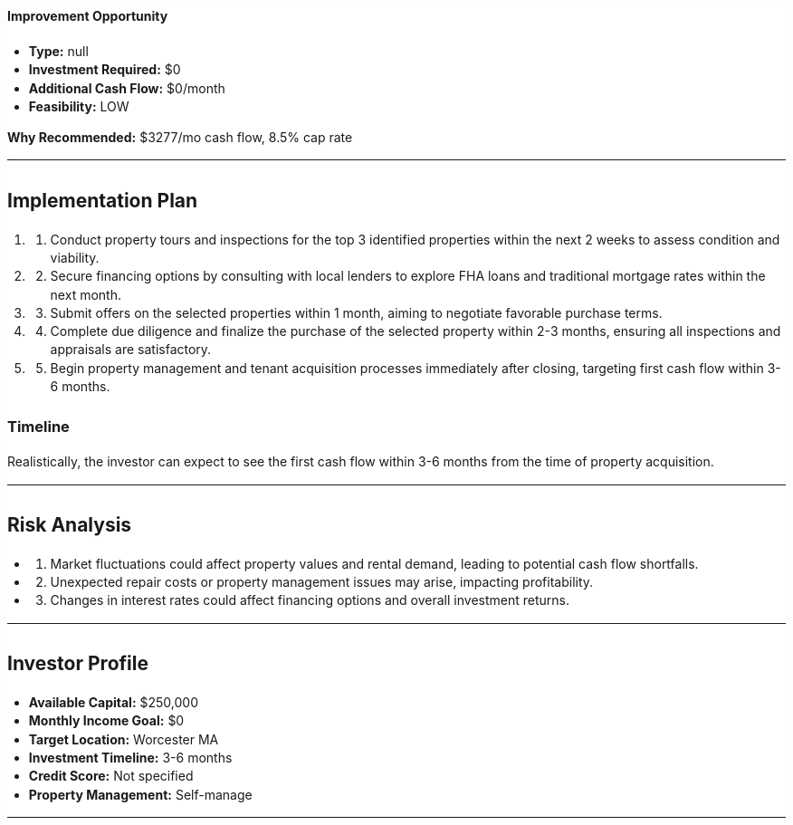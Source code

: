 
#### Improvement Opportunity
- **Type:** null
- **Investment Required:** $0
- **Additional Cash Flow:** $0/month
- **Feasibility:** LOW


**Why Recommended:** $3277/mo cash flow, 8.5% cap rate


---

## Implementation Plan

1. 1. Conduct property tours and inspections for the top 3 identified properties within the next 2 weeks to assess condition and viability.
2. 2. Secure financing options by consulting with local lenders to explore FHA loans and traditional mortgage rates within the next month.
3. 3. Submit offers on the selected properties within 1 month, aiming to negotiate favorable purchase terms.
4. 4. Complete due diligence and finalize the purchase of the selected property within 2-3 months, ensuring all inspections and appraisals are satisfactory.
5. 5. Begin property management and tenant acquisition processes immediately after closing, targeting first cash flow within 3-6 months.

### Timeline

Realistically, the investor can expect to see the first cash flow within 3-6 months from the time of property acquisition.

---

## Risk Analysis

- 1. Market fluctuations could affect property values and rental demand, leading to potential cash flow shortfalls.
- 2. Unexpected repair costs or property management issues may arise, impacting profitability.
- 3. Changes in interest rates could affect financing options and overall investment returns.

---

## Investor Profile

- **Available Capital:** $250,000
- **Monthly Income Goal:** $0
- **Target Location:** Worcester MA
- **Investment Timeline:** 3-6 months
- **Credit Score:** Not specified
- **Property Management:** Self-manage

---
